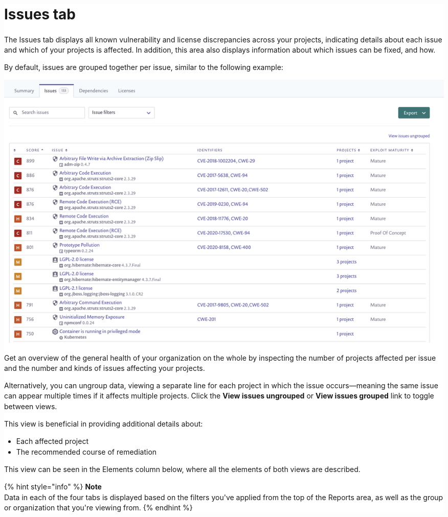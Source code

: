# Issues tab

The Issues tab displays all known vulnerability and license discrepancies across your projects, indicating details about each issue and which of your projects is affected. In addition, this area also displays information about which issues can be fixed, and how.

By default, issues are grouped together per issue, similar to the following example:

![](../../.gitbook/assets/mceclip0-31-.png)

Get an overview of the general health of your organization on the whole by inspecting the number of projects affected per issue and the number and kinds of issues affecting your projects.

Alternatively, you can ungroup data, viewing a separate line for each project in which the issue occurs—meaning the same issue can appear multiple times if it affects multiple projects. Click the **View issues ungrouped** or **View issues grouped** link to toggle between views.

This view is beneficial in providing additional details about:

* Each affected project
* The recommended course of remediation

This view can be seen in the Elements column below, where all the elements of both views are described.

{% hint style="info" %}
**Note**  
Data in each of the four tabs is displayed based on the filters you've applied from the top of the Reports area, as well as the group or organization that you're viewing from.
{% endhint %}
